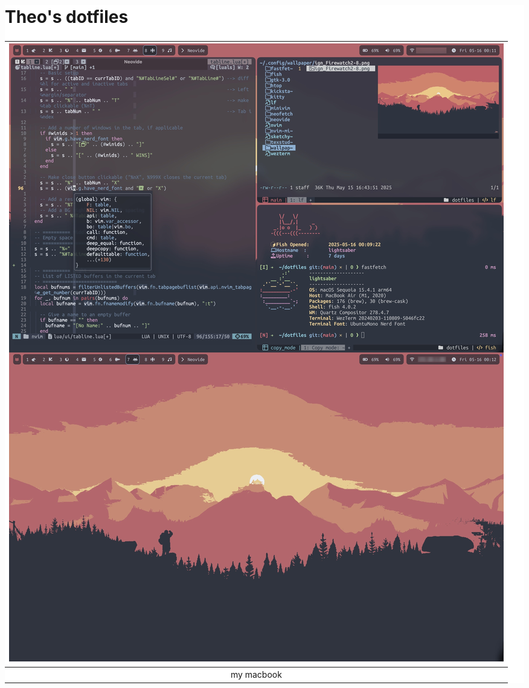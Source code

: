 # Theo's dotfiles

| ![macos-sc](./assets/macos-sc.jpg) |
| :--------------------------------: |
|             my macbook             |
